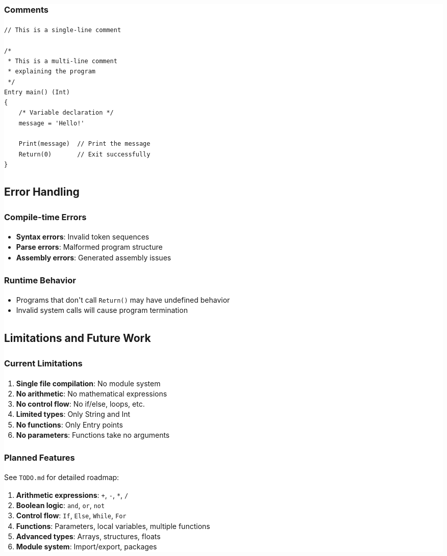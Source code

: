 ### Comments

```dread
// This is a single-line comment

/*
 * This is a multi-line comment
 * explaining the program
 */
Entry main() (Int)
{
    /* Variable declaration */
    message = 'Hello!'

    Print(message)  // Print the message
    Return(0)       // Exit successfully
}
```

## Error Handling

### Compile-time Errors

- **Syntax errors**: Invalid token sequences
- **Parse errors**: Malformed program structure
- **Assembly errors**: Generated assembly issues

### Runtime Behavior

- Programs that don't call `Return()` may have undefined behavior
- Invalid system calls will cause program termination

## Limitations and Future Work

### Current Limitations

1. **Single file compilation**: No module system
2. **No arithmetic**: No mathematical expressions
3. **No control flow**: No if/else, loops, etc.
4. **Limited types**: Only String and Int
5. **No functions**: Only Entry points
6. **No parameters**: Functions take no arguments

### Planned Features

See `TODO.md` for detailed roadmap:

1. **Arithmetic expressions**: `+`, `-`, `*`, `/`
2. **Boolean logic**: `and`, `or`, `not`
3. **Control flow**: `If`, `Else`, `While`, `For`
4. **Functions**: Parameters, local variables, multiple functions
5. **Advanced types**: Arrays, structures, floats
6. **Module system**: Import/export, packages
